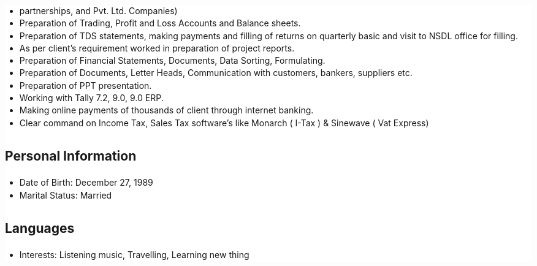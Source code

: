 * partnerships, and Pvt. Ltd. Companies)
* Preparation of Trading, Profit and Loss Accounts and Balance sheets.
* Preparation of TDS statements, making payments and filling of returns on quarterly basic and visit to NSDL office for filling.
* As per client’s requirement worked in preparation of project reports.
* Preparation of Financial Statements, Documents, Data Sorting, Formulating.
* Preparation of Documents, Letter Heads, Communication with customers, bankers, suppliers etc.
* Preparation of PPT presentation.
* Working with Tally 7.2, 9.0, 9.0 ERP.
* Making online payments of thousands of client through internet banking.
* Clear command on Income Tax, Sales Tax software’s like Monarch ( I-Tax ) & Sinewave ( Vat Express)


## Personal Information

* Date of Birth: December 27, 1989
* Marital Status: Married


## Languages

* Interests: Listening music, Travelling, Learning new thing

